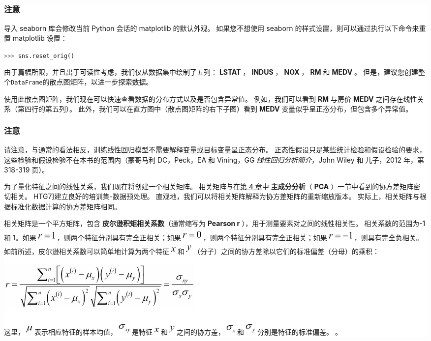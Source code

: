 ### 注意

导入 seaborn 库会修改当前 Python 会话的 matplotlib 的默认外观。 如果您不想使用 seaborn 的样式设置，则可以通过执行以下命令来重置 matplotlib 设置：

```py
>>> sns.reset_orig()
```

由于篇幅所限，并且出于可读性考虑，我们仅从数据集中绘制了五列： **LSTAT** ， **INDUS** ， **NOX** ， **RM** 和 **MEDV** 。 但是，建议您创建整个`DataFrame`的散点图矩阵，以进一步探索数据。

使用此散点图矩阵，我们现在可以快速查看数据的分布方式以及是否包含异常值。 例如，我们可以看到 **RM** 与房价 **MEDV** 之间存在线性关系（第四行的第五列）。 此外，我们可以在直方图中（散点图矩阵的右下子图）看到 **MEDV** 变量似乎呈正态分布，但包含多个异常值。

### 注意

请注意，与通常的看法相反，训练线性回归模型不需要解释变量或目标变量呈正态分布。 正态性假设只是某些统计检验和假设检验的要求，这些检验和假设检验不在本书的范围内（蒙哥马利 DC，Peck，EA 和 Vining，GG *线性回归分析简介*，John Wiley 和 儿子，2012 年，第 318-319 页）。

为了量化特征之间的线性关系，我们现在将创建一个相关矩阵。 相关矩阵与在[第 4 章](38.html "Chapter 4. Building Good Training Sets – Data Preprocessing")中 **主成分分析**（ **PCA** ）一节中看到的协方差矩阵密切相关。 HTG7]建立良好的培训集-数据预处理。 直观地，我们可以将相关矩阵解释为协方差矩阵的重新缩放版本。 实际上，相关矩阵与根据标准化数据计算的协方差矩阵相同。

相关矩阵是一个平方矩阵，包含 **皮尔逊积矩相关系数**（通常缩写为 **Pearson r** ），用于测量要素对之间的线性相关性。 相关系数的范围为-1 和 1。如果![Visualizing the important characteristics of a dataset](img/3547_10_20.jpg)，则两个特征分别具有完全正相关；如果![Visualizing the important characteristics of a dataset](img/3547_10_21.jpg)，则两个特征分别具有完全正相关；如果![Visualizing the important characteristics of a dataset](img/3547_10_22.jpg)，则具有完全负相关。 如前所述，皮尔逊相关系数可以简单地计算为两个特征![Visualizing the important characteristics of a dataset](img/3547_10_23.jpg)和![Visualizing the important characteristics of a dataset](img/3547_10_24.jpg)（分子）之间的协方差除以它们的标准偏差（分母）的乘积：

![Visualizing the important characteristics of a dataset](img/3547_10_25.jpg)

这里，![Visualizing the important characteristics of a dataset](img/3547_10_26.jpg)表示相应特征的样本均值，![Visualizing the important characteristics of a dataset](img/3547_10_27.jpg)是特征![Visualizing the important characteristics of a dataset](img/3547_10_23.jpg)和![Visualizing the important characteristics of a dataset](img/3547_10_24.jpg)之间的协方差，![Visualizing the important characteristics of a dataset](img/3547_10_28.jpg)和![Visualizing the important characteristics of a dataset](img/3547_10_29.jpg)分别是特征的标准偏差。 。
